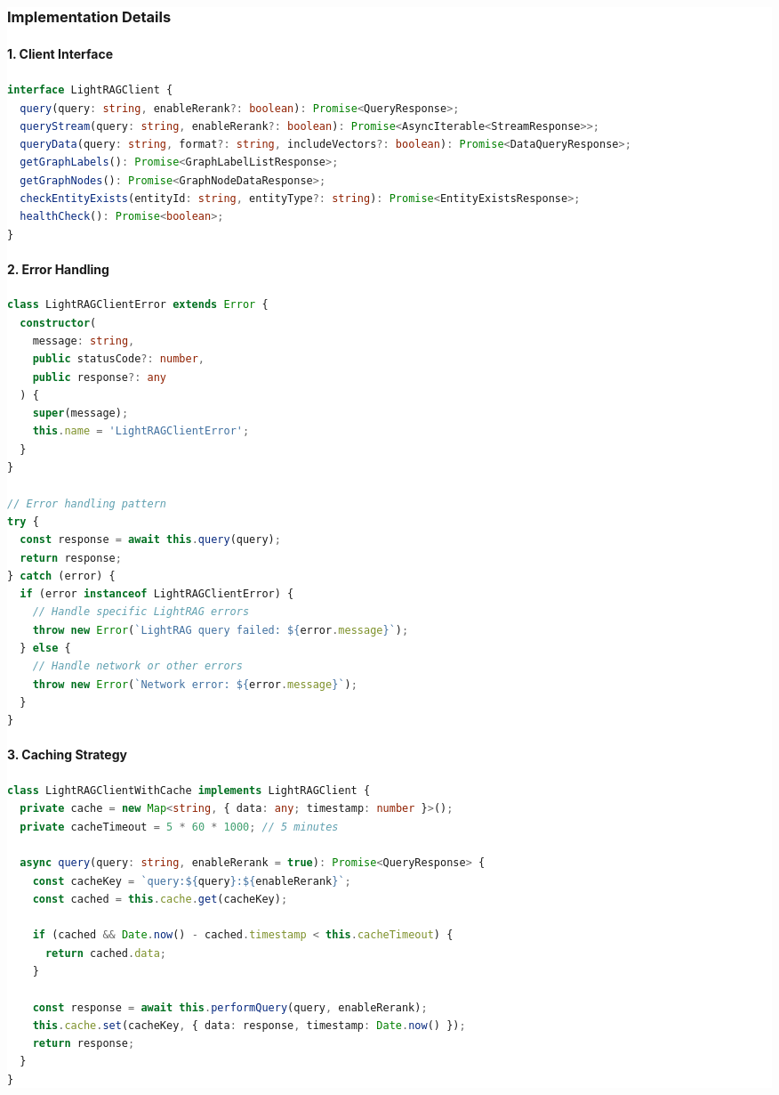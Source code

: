 ### Implementation Details

#### 1. Client Interface
```typescript
interface LightRAGClient {
  query(query: string, enableRerank?: boolean): Promise<QueryResponse>;
  queryStream(query: string, enableRerank?: boolean): Promise<AsyncIterable<StreamResponse>>;
  queryData(query: string, format?: string, includeVectors?: boolean): Promise<DataQueryResponse>;
  getGraphLabels(): Promise<GraphLabelListResponse>;
  getGraphNodes(): Promise<GraphNodeDataResponse>;
  checkEntityExists(entityId: string, entityType?: string): Promise<EntityExistsResponse>;
  healthCheck(): Promise<boolean>;
}
```

#### 2. Error Handling
```typescript
class LightRAGClientError extends Error {
  constructor(
    message: string,
    public statusCode?: number,
    public response?: any
  ) {
    super(message);
    this.name = 'LightRAGClientError';
  }
}

// Error handling pattern
try {
  const response = await this.query(query);
  return response;
} catch (error) {
  if (error instanceof LightRAGClientError) {
    // Handle specific LightRAG errors
    throw new Error(`LightRAG query failed: ${error.message}`);
  } else {
    // Handle network or other errors
    throw new Error(`Network error: ${error.message}`);
  }
}
```

#### 3. Caching Strategy
```typescript
class LightRAGClientWithCache implements LightRAGClient {
  private cache = new Map<string, { data: any; timestamp: number }>();
  private cacheTimeout = 5 * 60 * 1000; // 5 minutes

  async query(query: string, enableRerank = true): Promise<QueryResponse> {
    const cacheKey = `query:${query}:${enableRerank}`;
    const cached = this.cache.get(cacheKey);
    
    if (cached && Date.now() - cached.timestamp < this.cacheTimeout) {
      return cached.data;
    }
    
    const response = await this.performQuery(query, enableRerank);
    this.cache.set(cacheKey, { data: response, timestamp: Date.now() });
    return response;
  }
}
```
